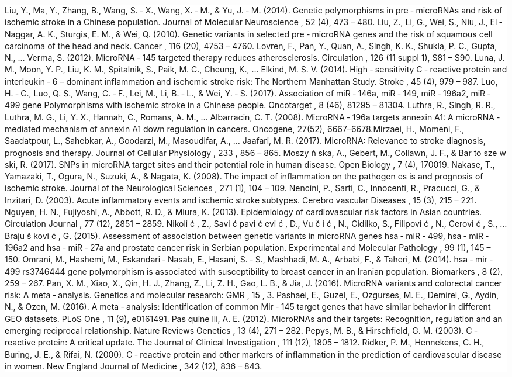 Liu, Y., Ma, Y., Zhang, B., Wang, S. ‐ X., Wang, X. ‐ M., & Yu, J. ‐ M. (2014). Genetic polymorphisms in pre ‐ microRNAs and risk of ischemic stroke in a Chinese population.  Journal of Molecular Neuroscience ,  52 (4), 473 – 480. Liu, Z., Li, G., Wei, S., Niu, J., El ‐ Naggar, A. K., Sturgis, E. M., & Wei, Q. (2010). Genetic variants in selected pre ‐ microRNA genes and the risk of squamous cell carcinoma of the head and neck.  Cancer ,  116 (20), 4753 – 4760. Lovren, F., Pan, Y., Quan, A., Singh, K. K., Shukla, P. C., Gupta, N.,  …  Verma, S. (2012). MicroRNA ‐ 145 targeted therapy reduces atherosclerosis. Circulation ,  126 (11 suppl 1), S81 – S90. Luna, J. M., Moon, Y. P., Liu, K. M., Spitalnik, S., Paik, M. C., Cheung, K.,  … Elkind, M. S. V. (2014). High ‐ sensitivity C ‐ reactive protein and interleukin ‐ 6 – dominant inflammation and ischemic stroke risk: The Northern Manhattan Study.  Stroke ,  45 (4), 979 – 987. Luo, H. ‐ C., Luo, Q. S., Wang, C. ‐ F., Lei, M., Li, B. ‐ L., & Wei, Y. ‐ S. (2017). Association of miR ‐ 146a, miR ‐ 149, miR ‐ 196a2, miR ‐ 499 gene Polymorphisms with ischemic stroke in a Chinese people.  Oncotarget , 8 (46), 81295 – 81304. Luthra, R., Singh, R. R., Luthra, M. G., Li, Y. X., Hannah, C., Romans, A. M.,  … Albarracin, C. T. (2008). MicroRNA ‐ 196a targets annexin A1: A microRNA ‐ mediated mechanism of annexin A1 down regulation in cancers. Oncogene, 27(52), 6667–6678.Mirzaei, H., Momeni, F., Saadatpour, L., Sahebkar, A., Goodarzi, M., Masoudifar, A.,  …  Jaafari, M. R. (2017). MicroRNA: Relevance to stroke diagnosis, prognosis and therapy.  Journal of Cellular Physiology , 233 , 856 – 865. Moszy ń ska, A., Gebert, M., Collawn, J. F., & Bar to sze w ski, R. (2017). SNPs in microRNA target sites and their potential role in human disease. Open Biology ,  7 (4), 170019. Nakase, T., Yamazaki, T., Ogura, N., Suzuki, A., & Nagata, K. (2008). The impact of inflammation on the pathogen es is and prognosis of ischemic stroke.  Journal of the Neurological Sciences ,  271 (1), 104 – 109. Nencini, P., Sarti, C., Innocenti, R., Pracucci, G., & Inzitari, D. (2003). Acute inflammatory events and ischemic stroke subtypes.  Cerebro vascular Diseases ,  15 (3), 215 – 221. Nguyen, H. N., Fujiyoshi, A., Abbott, R. D., & Miura, K. (2013). Epidemiology of cardiovascular risk factors in Asian countries. Circulation Journal ,  77 (12), 2851 – 2859. Nikoli ć , Z., Savi ć  pavi ć evi ć , D., Vu č i ć , N., Cidilko, S., Filipovi ć , N., Cerovi ć , S.,  …  Braju š kovi ć , G. (2015). Assessment of association between genetic variants in microRNA genes hsa ‐ miR ‐ 499, hsa ‐ miR ‐ 196a2 and hsa ‐ miR ‐ 27a and prostate cancer risk in Serbian population.  Experimental and Molecular Pathology ,  99 (1), 145 – 150. Omrani, M., Hashemi, M., Eskandari ‐ Nasab, E., Hasani, S. ‐ S., Mashhadi, M. A., Arbabi, F., & Taheri, M. (2014). hsa ‐ mir ‐ 499 rs3746444 gene polymorphism is associated with susceptibility to breast cancer in an Iranian population.  Biomarkers ,  8 (2), 259 – 267. Pan, X. M., Xiao, X., Qin, H. J., Zhang, Z., Li, Z. H., Gao, L. B., & Jia, J. (2016). MicroRNA variants and colorectal cancer risk: A meta ‐ analysis. Genetics and molecular research: GMR ,  15 , 3. Pashaei, E., Guzel, E., Ozgurses, M. E., Demirel, G., Aydin, N., & Ozen, M. (2016). A meta ‐ analysis: Identification of common Mir ‐ 145 target genes that have similar behavior in different GEO datasets.  PLoS One , 11 (9), e0161491. Pas quine lli, A. E. (2012). MicroRNAs and their targets: Recognition, regulation and an emerging reciprocal relationship.  Nature Reviews Genetics ,  13 (4), 271 – 282. Pepys, M. B., & Hirschfield, G. M. (2003). C ‐ reactive protein: A critical update.  The Journal of Clinical Investigation ,  111 (12), 1805 – 1812. Ridker, P. M., Hennekens, C. H., Buring, J. E., & Rifai, N. (2000). C ‐ reactive protein and other markers of inflammation in the prediction of cardiovascular disease in women.  New England Journal of Medicine , 342 (12), 836 – 843.  
